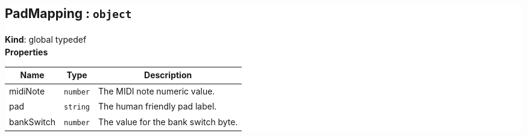 <a name="PadMapping"></a>

## PadMapping : <code>object</code>
**Kind**: global typedef  
**Properties**

| Name | Type | Description |
| --- | --- | --- |
| midiNote | <code>number</code> | The MIDI note numeric value. |
| pad | <code>string</code> | The human friendly pad label. |
| bankSwitch | <code>number</code> | The value for the bank switch byte. |

